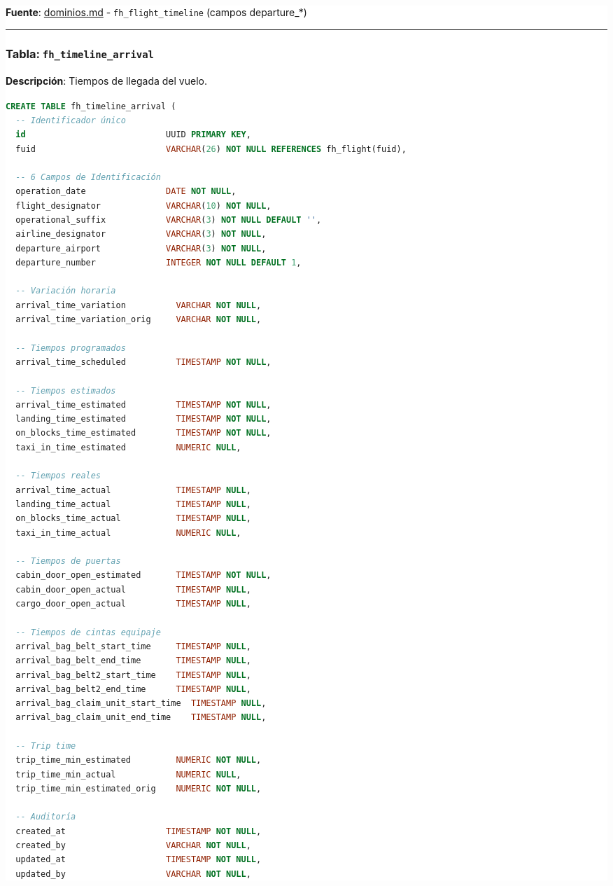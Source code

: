 **Fuente**: [dominios.md](dominios.md) - `fh_flight_timeline` (campos departure_*)

---

### Tabla: `fh_timeline_arrival`

**Descripción**: Tiempos de llegada del vuelo.

```sql
CREATE TABLE fh_timeline_arrival (
  -- Identificador único
  id                            UUID PRIMARY KEY,
  fuid                          VARCHAR(26) NOT NULL REFERENCES fh_flight(fuid),

  -- 6 Campos de Identificación
  operation_date                DATE NOT NULL,
  flight_designator             VARCHAR(10) NOT NULL,
  operational_suffix            VARCHAR(3) NOT NULL DEFAULT '',
  airline_designator            VARCHAR(3) NOT NULL,
  departure_airport             VARCHAR(3) NOT NULL,
  departure_number              INTEGER NOT NULL DEFAULT 1,

  -- Variación horaria
  arrival_time_variation          VARCHAR NOT NULL,
  arrival_time_variation_orig     VARCHAR NOT NULL,

  -- Tiempos programados
  arrival_time_scheduled          TIMESTAMP NOT NULL,

  -- Tiempos estimados
  arrival_time_estimated          TIMESTAMP NOT NULL,
  landing_time_estimated          TIMESTAMP NOT NULL,
  on_blocks_time_estimated        TIMESTAMP NOT NULL,
  taxi_in_time_estimated          NUMERIC NULL,

  -- Tiempos reales
  arrival_time_actual             TIMESTAMP NULL,
  landing_time_actual             TIMESTAMP NULL,
  on_blocks_time_actual           TIMESTAMP NULL,
  taxi_in_time_actual             NUMERIC NULL,

  -- Tiempos de puertas
  cabin_door_open_estimated       TIMESTAMP NOT NULL,
  cabin_door_open_actual          TIMESTAMP NULL,
  cargo_door_open_actual          TIMESTAMP NULL,

  -- Tiempos de cintas equipaje
  arrival_bag_belt_start_time     TIMESTAMP NULL,
  arrival_bag_belt_end_time       TIMESTAMP NULL,
  arrival_bag_belt2_start_time    TIMESTAMP NULL,
  arrival_bag_belt2_end_time      TIMESTAMP NULL,
  arrival_bag_claim_unit_start_time  TIMESTAMP NULL,
  arrival_bag_claim_unit_end_time    TIMESTAMP NULL,

  -- Trip time
  trip_time_min_estimated         NUMERIC NOT NULL,
  trip_time_min_actual            NUMERIC NULL,
  trip_time_min_estimated_orig    NUMERIC NOT NULL,

  -- Auditoría
  created_at                    TIMESTAMP NOT NULL,
  created_by                    VARCHAR NOT NULL,
  updated_at                    TIMESTAMP NOT NULL,
  updated_by                    VARCHAR NOT NULL,

```